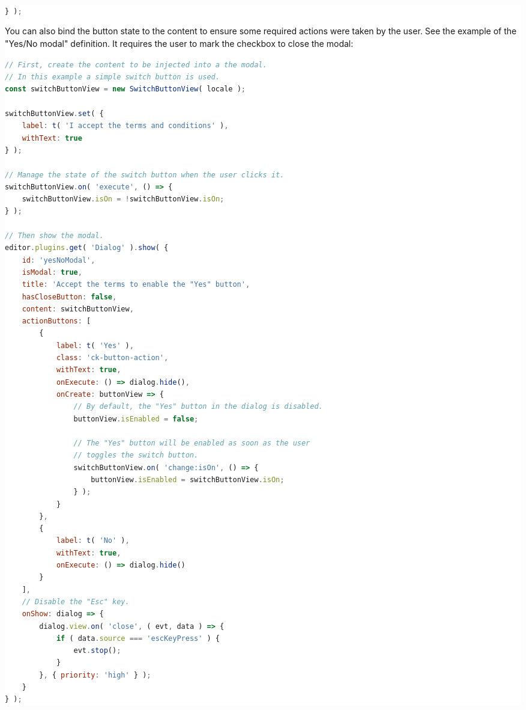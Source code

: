 ```js
} );
```

You can also bind the button state to the content to ensure some required actions were taken by the user. See the example of the "Yes/No modal" definition. It requires the user to mark the checkbox to close the modal:

```js
// First, create the content to be injected into a the modal.
// In this example a simple switch button is used.
const switchButtonView = new SwitchButtonView( locale );

switchButtonView.set( {
	label: t( 'I accept the terms and conditions' ),
	withText: true
} );

// Manage the state of the switch button when the user clicks it.
switchButtonView.on( 'execute', () => {
	switchButtonView.isOn = !switchButtonView.isOn;
} );

// Then show the modal.
editor.plugins.get( 'Dialog' ).show( {
	id: 'yesNoModal',
	isModal: true,
	title: 'Accept the terms to enable the "Yes" button',
	hasCloseButton: false,
	content: switchButtonView,
	actionButtons: [
		{
			label: t( 'Yes' ),
			class: 'ck-button-action',
			withText: true,
			onExecute: () => dialog.hide(),
			onCreate: buttonView => {
				// By default, the "Yes" button in the dialog is disabled.
				buttonView.isEnabled = false;

				// The "Yes" button will be enabled as soon as the user
				// toggles the switch button.
				switchButtonView.on( 'change:isOn', () => {
					buttonView.isEnabled = switchButtonView.isOn;
				} );
			}
		},
		{
			label: t( 'No' ),
			withText: true,
			onExecute: () => dialog.hide()
		}
	],
	// Disable the "Esc" key.
	onShow: dialog => {
		dialog.view.on( 'close', ( evt, data ) => {
			if ( data.source === 'escKeyPress' ) {
				evt.stop();
			}
		}, { priority: 'high' } );
	}
} );
```
